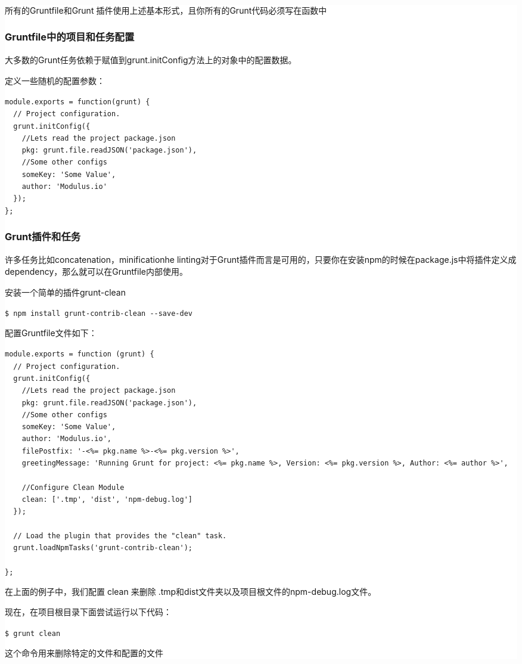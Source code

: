 所有的Gruntfile和Grunt 插件使用上述基本形式，且你所有的Grunt代码必须写在函数中


### Gruntfile中的项目和任务配置

大多数的Grunt任务依赖于赋值到grunt.initConfig方法上的对象中的配置数据。 

定义一些随机的配置参数：

```
module.exports = function(grunt) {
  // Project configuration.
  grunt.initConfig({
    //Lets read the project package.json
    pkg: grunt.file.readJSON('package.json'),
    //Some other configs
    someKey: 'Some Value',
    author: 'Modulus.io'
  });
};
```


### Grunt插件和任务

许多任务比如concatenation，minificationhe linting对于Grunt插件而言是可用的，只要你在安装npm的时候在package.js中将插件定义成dependency，那么就可以在Gruntfile内部使用。

安装一个简单的插件grunt-clean

```
$ npm install grunt-contrib-clean --save-dev
```

配置Gruntfile文件如下：

```
module.exports = function (grunt) {
  // Project configuration.
  grunt.initConfig({
    //Lets read the project package.json
    pkg: grunt.file.readJSON('package.json'),
    //Some other configs
    someKey: 'Some Value',
    author: 'Modulus.io',
    filePostfix: '-<%= pkg.name %>-<%= pkg.version %>',
    greetingMessage: 'Running Grunt for project: <%= pkg.name %>, Version: <%= pkg.version %>, Author: <%= author %>',

    //Configure Clean Module
    clean: ['.tmp', 'dist', 'npm-debug.log']
  });

  // Load the plugin that provides the "clean" task.
  grunt.loadNpmTasks('grunt-contrib-clean');

};
```


在上面的例子中，我们配置 clean 来删除 .tmp和dist文件夹以及项目根文件的npm-debug.log文件。


现在，在项目根目录下面尝试运行以下代码：

```
$ grunt clean
```

这个命令用来删除特定的文件和配置的文件

 
